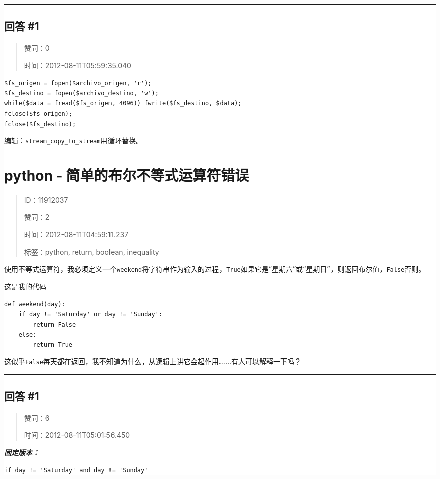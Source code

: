 * * *

## 回答 #1

> 赞同：0
> 
> 时间：2012-08-11T05:59:35.040

```
$fs_origen = fopen($archivo_origen, 'r');
$fs_destino = fopen($archivo_destino, 'w');
while($data = fread($fs_origen, 4096)) fwrite($fs_destino, $data);
fclose($fs_origen);
fclose($fs_destino); 
```

编辑：`stream_copy_to_stream`用循环替换。

# python - 简单的布尔不等式运算符错误

> ID：11912037
> 
> 赞同：2
> 
> 时间：2012-08-11T04:59:11.237
> 
> 标签：python, return, boolean, inequality

使用不等式运算符，我必须定义一个`weekend`将字符串作为输入的过程，`True`如果它是“星期六”或“星期日”，则返回布尔值，`False`否则。

这是我的代码

```
def weekend(day):
    if day != 'Saturday' or day != 'Sunday':
        return False
    else:
        return True 
```

这似乎`False`每天都在返回，我不知道为什么，从逻辑上讲它会起作用......有人可以解释一下吗？

* * *

## 回答 #1

> 赞同：6
> 
> 时间：2012-08-11T05:01:56.450

***固定版本：***

```
if day != 'Saturday' and day != 'Sunday' 
```
